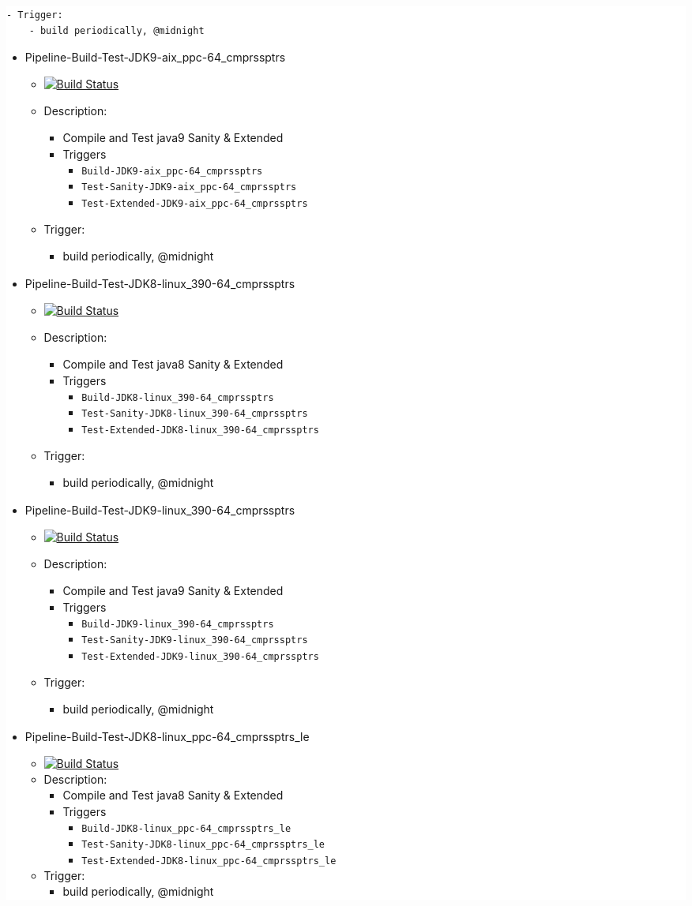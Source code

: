     - Trigger:
        - build periodically, @midnight

- Pipeline-Build-Test-JDK9-aix_ppc-64_cmprssptrs
    - [![Build Status](https://ci.eclipse.org/openj9/buildStatus/icon?job=Pipeline-Build-Test-JDK9-aix_ppc-64_cmprssptrs)](https://ci.eclipse.org/openj9/job/Pipeline-Build-Test-JDK9-aix_ppc-64_cmprssptrs)
    - Description:
        - Compile and Test java9 Sanity & Extended
        - Triggers
            - `Build-JDK9-aix_ppc-64_cmprssptrs`
            - `Test-Sanity-JDK9-aix_ppc-64_cmprssptrs`
            - `Test-Extended-JDK9-aix_ppc-64_cmprssptrs`

    - Trigger:
        - build periodically, @midnight

- Pipeline-Build-Test-JDK8-linux_390-64_cmprssptrs
    - [![Build Status](https://ci.eclipse.org/openj9/buildStatus/icon?job=Pipeline-Build-Test-JDK8-linux_390-64_cmprssptrs)](https://ci.eclipse.org/openj9/job/Pipeline-Build-Test-JDK8-linux_390-64_cmprssptrs)
    - Description:
        - Compile and Test java8 Sanity & Extended
        - Triggers
            - `Build-JDK8-linux_390-64_cmprssptrs`
            - `Test-Sanity-JDK8-linux_390-64_cmprssptrs`
            - `Test-Extended-JDK8-linux_390-64_cmprssptrs`

    - Trigger:
        - build periodically, @midnight

- Pipeline-Build-Test-JDK9-linux_390-64_cmprssptrs
    - [![Build Status](https://ci.eclipse.org/openj9/buildStatus/icon?job=Pipeline-Build-Test-JDK9-linux_390-64_cmprssptrs)](https://ci.eclipse.org/openj9/job/Pipeline-Build-Test-JDK9-linux_390-64_cmprssptrs)
    - Description:
        - Compile and Test java9 Sanity & Extended
        - Triggers
            - `Build-JDK9-linux_390-64_cmprssptrs`
            - `Test-Sanity-JDK9-linux_390-64_cmprssptrs`
            - `Test-Extended-JDK9-linux_390-64_cmprssptrs`

    - Trigger:
        - build periodically, @midnight

- Pipeline-Build-Test-JDK8-linux_ppc-64_cmprssptrs_le
    - [![Build Status](https://ci.eclipse.org/openj9/buildStatus/icon?job=Pipeline-Build-Test-JDK8-linux_ppc-64_cmprssptrs_le)](https://ci.eclipse.org/openj9/job/Pipeline-Build-Test-JDK8-linux_ppc-64_cmprssptrs_le)
    - Description:
        - Compile and Test java8 Sanity & Extended
        - Triggers
            - `Build-JDK8-linux_ppc-64_cmprssptrs_le`
            - `Test-Sanity-JDK8-linux_ppc-64_cmprssptrs_le`
            - `Test-Extended-JDK8-linux_ppc-64_cmprssptrs_le`
    - Trigger:
        - build periodically, @midnight
